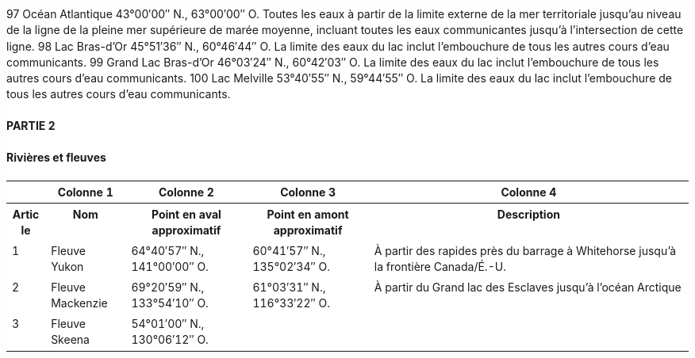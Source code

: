 </tr>
<tr>
<td>97</td>
<td>Océan Atlantique</td>
<td>43°00′00″ N., 63°00′00″ O.</td>
<td>Toutes les eaux à partir de la limite externe de la mer territoriale jusqu’au niveau de la ligne de la pleine mer supérieure de marée moyenne, incluant toutes les eaux communicantes jusqu’à l’intersection de cette ligne.</td>
</tr>
<tr>
<td>98</td>
<td>Lac Bras-d’Or</td>
<td>45°51′36″ N., 60°46′44″ O.</td>
<td>La limite des eaux du lac inclut l’embouchure de tous les autres cours d’eau communicants.</td>
</tr>
<tr>
<td>99</td>
<td>Grand Lac Bras-d’Or</td>
<td>46°03′24″ N., 60°42′03″ O.</td>
<td>La limite des eaux du lac inclut l’embouchure de tous les autres cours d’eau communicants.</td>
</tr>
<tr>
<td>100</td>
<td>Lac Melville</td>
<td>53°40′55″ N., 59°44′55″ O.</td>
<td>La limite des eaux du lac inclut l’embouchure de tous les autres cours d’eau communicants.</td>
</tr>
</table>

#### PARTIE 2
<table>
<h4>Rivières et fleuves</h4>
<tr>
<th></th>
<th>Colonne 1</th>
<th>Colonne 2</th>
<th>Colonne 3</th>
<th>Colonne 4</th>
</tr>
<tr>
<th>Article</th>
<th>Nom</th>
<th>Point en aval approximatif</th>
<th>Point en amont approximatif</th>
<th>Description</th>
</tr>
<tr>
<td>1</td>
<td>Fleuve Yukon</td>
<td>64°40′57″ N., 141°00′00″ O.</td>
<td>60°41′57″ N., 135°02′34″ O.</td>
<td>À partir des rapides près du barrage à Whitehorse jusqu’à la frontière Canada/É.-U.</td>
</tr>
<tr>
<td>2</td>
<td>Fleuve Mackenzie</td>
<td>69°20′59″ N., 133°54′10″ O.</td>
<td>61°03′31″ N., 116°33′22″ O.</td>
<td>À partir du Grand lac des Esclaves jusqu’à l’océan Arctique</td>
</tr>
<tr>
<td>3</td>
<td>Fleuve Skeena</td>
<td>54°01′00″ N., 130°06′12″ O.</td>